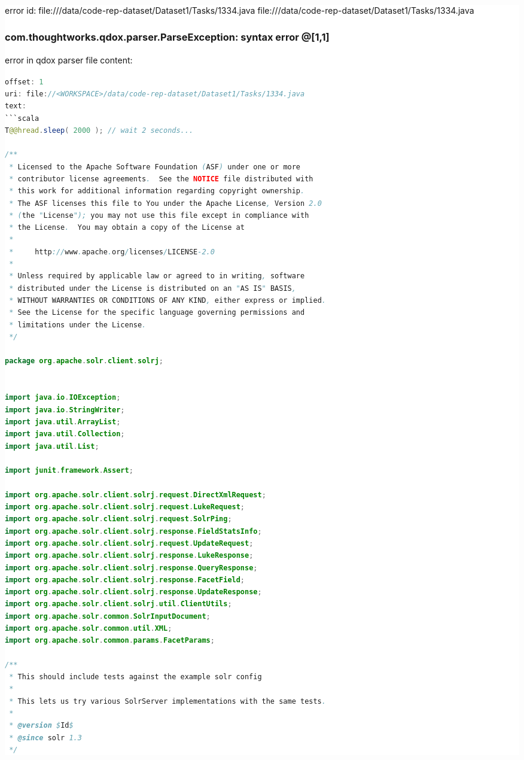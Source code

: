 error id: file://<WORKSPACE>/data/code-rep-dataset/Dataset1/Tasks/1334.java
file://<WORKSPACE>/data/code-rep-dataset/Dataset1/Tasks/1334.java
### com.thoughtworks.qdox.parser.ParseException: syntax error @[1,1]

error in qdox parser
file content:
```java
offset: 1
uri: file://<WORKSPACE>/data/code-rep-dataset/Dataset1/Tasks/1334.java
text:
```scala
T@@hread.sleep( 2000 ); // wait 2 seconds...

/**
 * Licensed to the Apache Software Foundation (ASF) under one or more
 * contributor license agreements.  See the NOTICE file distributed with
 * this work for additional information regarding copyright ownership.
 * The ASF licenses this file to You under the Apache License, Version 2.0
 * (the "License"); you may not use this file except in compliance with
 * the License.  You may obtain a copy of the License at
 *
 *     http://www.apache.org/licenses/LICENSE-2.0
 *
 * Unless required by applicable law or agreed to in writing, software
 * distributed under the License is distributed on an "AS IS" BASIS,
 * WITHOUT WARRANTIES OR CONDITIONS OF ANY KIND, either express or implied.
 * See the License for the specific language governing permissions and
 * limitations under the License.
 */

package org.apache.solr.client.solrj;


import java.io.IOException;
import java.io.StringWriter;
import java.util.ArrayList;
import java.util.Collection;
import java.util.List;

import junit.framework.Assert;

import org.apache.solr.client.solrj.request.DirectXmlRequest;
import org.apache.solr.client.solrj.request.LukeRequest;
import org.apache.solr.client.solrj.request.SolrPing;
import org.apache.solr.client.solrj.response.FieldStatsInfo;
import org.apache.solr.client.solrj.request.UpdateRequest;
import org.apache.solr.client.solrj.response.LukeResponse;
import org.apache.solr.client.solrj.response.QueryResponse;
import org.apache.solr.client.solrj.response.FacetField;
import org.apache.solr.client.solrj.response.UpdateResponse;
import org.apache.solr.client.solrj.util.ClientUtils;
import org.apache.solr.common.SolrInputDocument;
import org.apache.solr.common.util.XML;
import org.apache.solr.common.params.FacetParams;

/**
 * This should include tests against the example solr config
 * 
 * This lets us try various SolrServer implementations with the same tests.
 * 
 * @version $Id$
 * @since solr 1.3
 */
```
